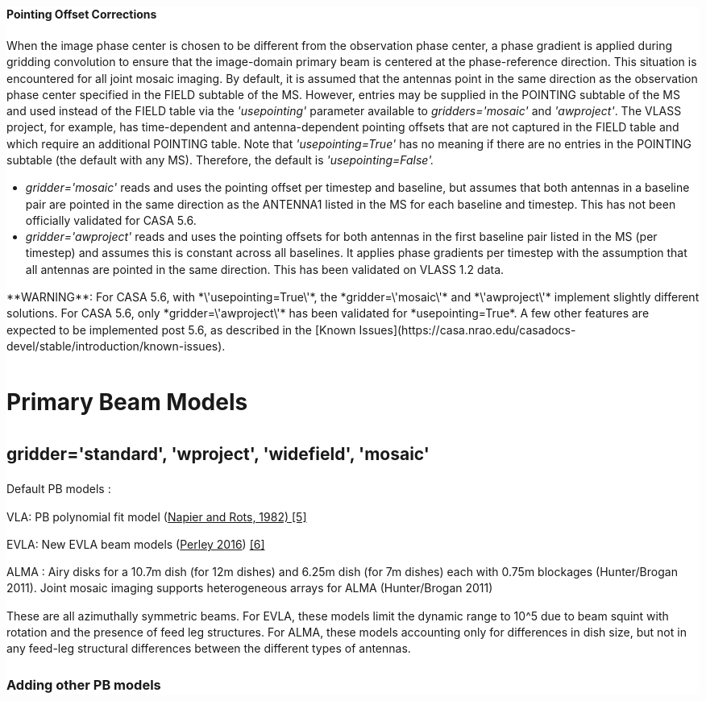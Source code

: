#### Pointing Offset Corrections

When the image phase center is chosen to be different from the observation phase center, a phase gradient is applied during gridding convolution to ensure that the image-domain primary beam is centered at the phase-reference direction. This situation is encountered for all joint mosaic imaging. By default, it is assumed that the antennas point in the same direction as the observation phase center specified in the FIELD subtable of the MS. However, entries may be supplied in the POINTING subtable of the MS and used instead of the FIELD table via the *\'usepointing\'* parameter available to *gridders=\'mosaic\'* and *\'awproject\'*. The VLASS project, for example, has time-dependent and antenna-dependent pointing offsets that are not captured in the FIELD table and which require an additional POINTING table. Note that *\'usepointing=True\'* has no meaning if there are no entries in the POINTING subtable (the default with any MS). Therefore, the default is *\'usepointing=False\'.*

-   *gridder=\'mosaic\'* reads and uses the pointing offset per timestep and baseline, but assumes that both antennas in a baseline pair are pointed in the same direction as the ANTENNA1 listed in the MS for each baseline and timestep. This has not been officially validated for CASA 5.6.
-   *gridder=\'awproject\'* reads and uses the pointing offsets for both antennas in the first baseline pair listed in the MS (per timestep) and assumes this is constant across all baselines. It applies phase gradients per timestep with the assumption that all antennas are pointed in the same direction. This has been validated on VLASS 1.2 data.

<div class="alert alert-warning">
**WARNING**: For CASA 5.6, with *\'usepointing=True\'*, the *gridder=\'mosaic\'* and *\'awproject\'* implement slightly different solutions. For CASA 5.6, only *gridder=\'awproject\'* has been validated for *usepointing=True*. A few other features are expected to be implemented post 5.6, as described in the [Known Issues](https://casa.nrao.edu/casadocs-devel/stable/introduction/known-issues).
</div>

 

# Primary Beam Models

## gridder=\'standard\', \'wproject\', \'widefield\', \'mosaic\'

Default PB models :

VLA: PB polynomial fit model ([Napier and Rots, 1982) ](https://library.nrao.edu/public/memos/vla/test/VLAT_134.pdf)[\[5\]](#Bibliography)

EVLA: New EVLA beam models ([Perley 2016](https://library.nrao.edu/public/memos/evla/EVLAM_195.pdf)) [\[6\]](#Bibliography)

ALMA : Airy disks for a 10.7m dish (for 12m dishes) and  6.25m dish (for 7m dishes) each with 0.75m blockages (Hunter/Brogan 2011). Joint mosaic imaging supports heterogeneous arrays for ALMA  (Hunter/Brogan 2011)

These are all azimuthally symmetric beams. For EVLA, these models  limit the dynamic range to 10\^5 due to  beam squint with rotation and the presence of feed leg structures.  For ALMA, these models accounting only for differences in dish size, but not in any feed-leg structural differences between the different types of antennas.

 

### Adding other PB models
